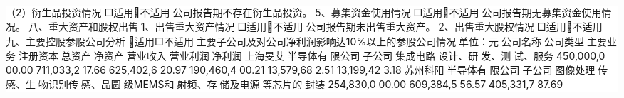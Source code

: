 （2）衍生品投资情况
□适用不适用
公司报告期不存在衍生品投资。
5、募集资金使用情况
□适用不适用
公司报告期无募集资金使用情况。
八、重大资产和股权出售
1、出售重大资产情况
□适用不适用
公司报告期未出售重大资产。
2、出售重大股权情况
□适用不适用
九、主要控股参股公司分析
适用□不适用
主要子公司及对公司净利润影响达10%以上的参股公司情况
单位：元
公司名称
公司类型
主要业务
注册资本
总资产
净资产
营业收入
营业利润
净利润
上海旻艾
半导体有
限公司
子公司
集成电路
设计、研
发、测
试、服务
450,000,0
00.00
711,033,2
17.66
625,402,6
20.97
190,460,4
00.21
13,579,68
2.51
13,199,42
3.18
苏州科阳
半导体有
限公司
子公司
图像处理
传感、生
物识别传
感、晶圆
级MEMS和
射频、存
储及电源
等芯片的
封装
254,830,0
00.00
609,384,5
56.57
405,331,7
87.69